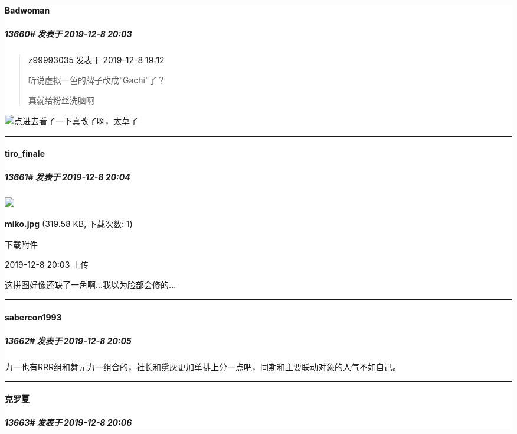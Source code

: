 ####  Badwoman  
##### 13660#       发表于 2019-12-8 20:03



<blockquote><a href="httphttps://bbs.saraba1st.com/2b/forum.php?mod=redirect&amp;goto=findpost&amp;pid=45774164&amp;ptid=1857164" target="_blank">z99993035 发表于 2019-12-8 19:12</a>

听说虚拟一色的牌子改成“Gachi”了？

真就给粉丝洗脑啊</blockquote>
<img src="https://static.saraba1st.com/image/smiley/face2017/068.png" referrerpolicy="no-referrer">点进去看了一下真改了啊，太草了







-----

####  tiro_finale  
##### 13661#       发表于 2019-12-8 20:04




<img src="https://img.saraba1st.com/forum/201912/08/200338jdlbtxkbprw3p5xx.jpg" referrerpolicy="no-referrer">


<strong>miko.jpg</strong> (319.58 KB, 下载次数: 1)

下载附件

2019-12-8 20:03 上传







这拼图好像还缺了一角啊...我以为脸部会修的...







-----

####  sabercon1993  
##### 13662#       发表于 2019-12-8 20:05




力一也有RRR组和舞元力一组合的，社长和黛灰更加单排上分一点吧，同期和主要联动对象的人气不如自己。







-----

####  克罗夏  
##### 13663#       发表于 2019-12-8 20:06
